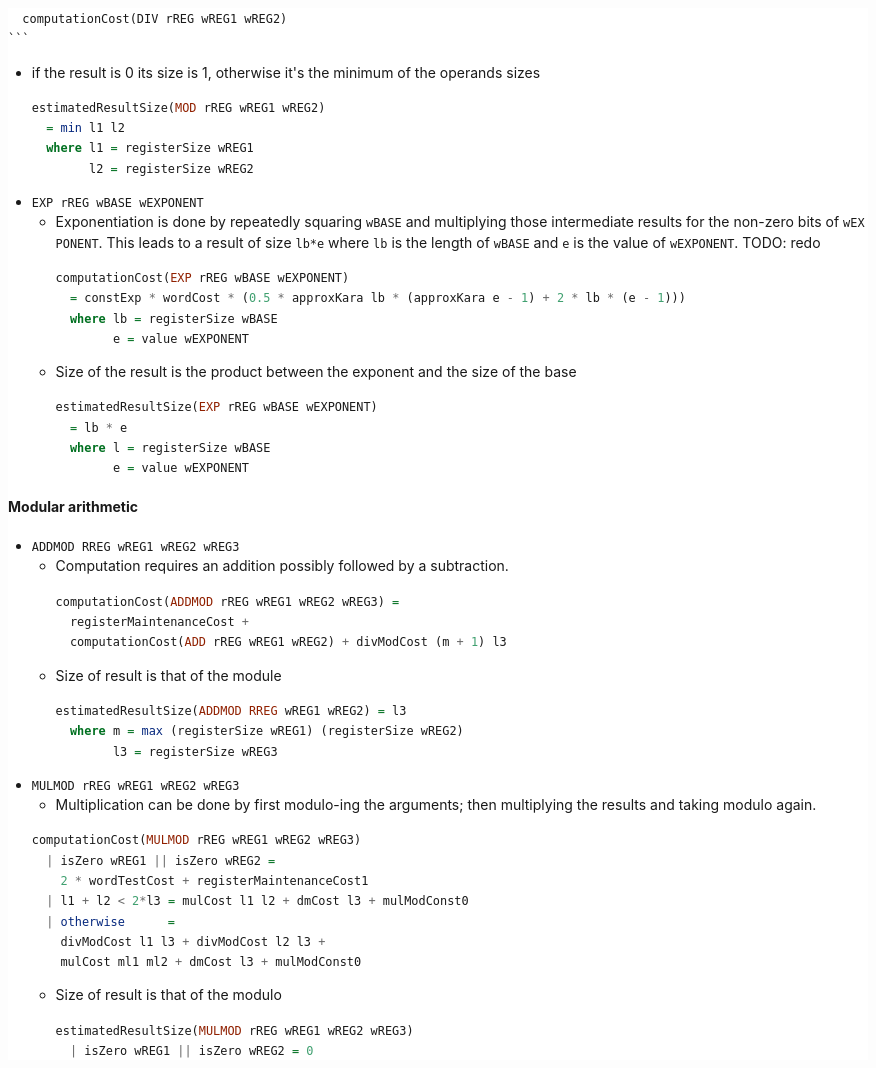       computationCost(DIV rREG wREG1 wREG2)
    ```
  - if the result is 0 its size is 1, otherwise it's the minimum of the
    operands sizes
    ```hs
    estimatedResultSize(MOD rREG wREG1 wREG2)
      = min l1 l2
      where l1 = registerSize wREG1
            l2 = registerSize wREG2
    ```
* `EXP rREG wBASE wEXPONENT`
  - Exponentiation is done by repeatedly squaring `wBASE` and multiplying those
    intermediate results for the non-zero bits of `wEXPONENT`.
    This leads to a result of size `lb*e` where `lb` is the length of `wBASE`
    and `e` is the value of `wEXPONENT`.
    TODO:  redo
    ```hs
    computationCost(EXP rREG wBASE wEXPONENT)
      = constExp * wordCost * (0.5 * approxKara lb * (approxKara e - 1) + 2 * lb * (e - 1)))
      where lb = registerSize wBASE
            e = value wEXPONENT
    ```
  - Size of the result is the product between the exponent and the size of the base
    ```hs
    estimatedResultSize(EXP rREG wBASE wEXPONENT)
      = lb * e
      where l = registerSize wBASE
            e = value wEXPONENT
    ```

#### Modular arithmetic

* `ADDMOD RREG wREG1 wREG2 wREG3`
  - Computation requires an addition possibly followed by a subtraction.
    ```hs
    computationCost(ADDMOD rREG wREG1 wREG2 wREG3) =
      registerMaintenanceCost +
      computationCost(ADD rREG wREG1 wREG2) + divModCost (m + 1) l3
    ```
  - Size of result is that of the module
    ```hs
    estimatedResultSize(ADDMOD RREG wREG1 wREG2) = l3
      where m = max (registerSize wREG1) (registerSize wREG2)
            l3 = registerSize wREG3
    ```
* `MULMOD rREG wREG1 wREG2 wREG3`
  -  Multiplication can be done by first modulo-ing the arguments;
     then multiplying the results and taking modulo again.
    ```hs
    computationCost(MULMOD rREG wREG1 wREG2 wREG3)
      | isZero wREG1 || isZero wREG2 =
        2 * wordTestCost + registerMaintenanceCost1
      | l1 + l2 < 2*l3 = mulCost l1 l2 + dmCost l3 + mulModConst0
      | otherwise      =
        divModCost l1 l3 + divModCost l2 l3 +
        mulCost ml1 ml2 + dmCost l3 + mulModConst0
    ```
  - Size of result is that of the modulo
    ```hs
    estimatedResultSize(MULMOD rREG wREG1 wREG2 wREG3)
      | isZero wREG1 || isZero wREG2 = 0